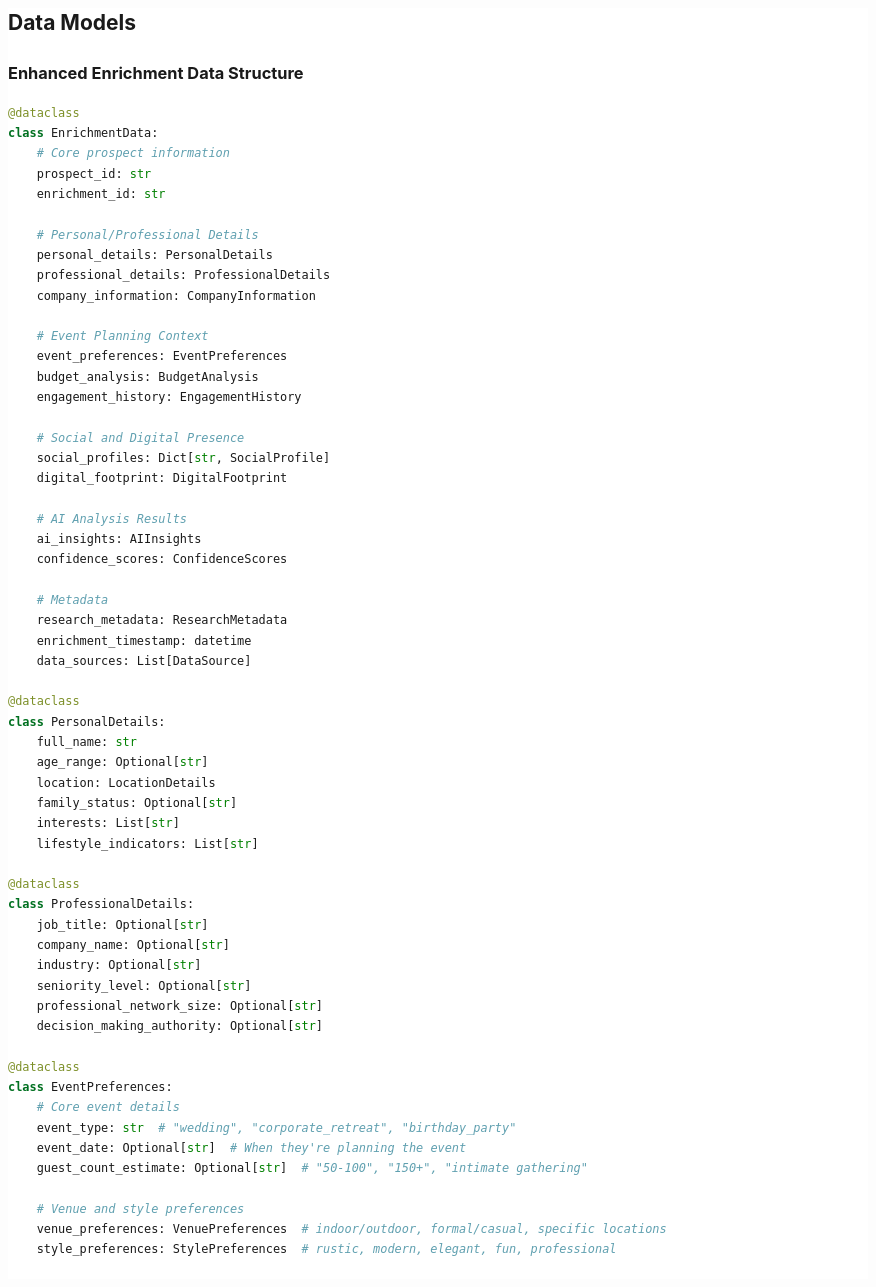 ## Data Models

### Enhanced Enrichment Data Structure

```python
@dataclass
class EnrichmentData:
    # Core prospect information
    prospect_id: str
    enrichment_id: str
    
    # Personal/Professional Details
    personal_details: PersonalDetails
    professional_details: ProfessionalDetails
    company_information: CompanyInformation
    
    # Event Planning Context
    event_preferences: EventPreferences
    budget_analysis: BudgetAnalysis
    engagement_history: EngagementHistory
    
    # Social and Digital Presence
    social_profiles: Dict[str, SocialProfile]
    digital_footprint: DigitalFootprint
    
    # AI Analysis Results
    ai_insights: AIInsights
    confidence_scores: ConfidenceScores
    
    # Metadata
    research_metadata: ResearchMetadata
    enrichment_timestamp: datetime
    data_sources: List[DataSource]

@dataclass
class PersonalDetails:
    full_name: str
    age_range: Optional[str]
    location: LocationDetails
    family_status: Optional[str]
    interests: List[str]
    lifestyle_indicators: List[str]

@dataclass
class ProfessionalDetails:
    job_title: Optional[str]
    company_name: Optional[str]
    industry: Optional[str]
    seniority_level: Optional[str]
    professional_network_size: Optional[str]
    decision_making_authority: Optional[str]

@dataclass
class EventPreferences:
    # Core event details
    event_type: str  # "wedding", "corporate_retreat", "birthday_party"
    event_date: Optional[str]  # When they're planning the event
    guest_count_estimate: Optional[str]  # "50-100", "150+", "intimate gathering"
    
    # Venue and style preferences
    venue_preferences: VenuePreferences  # indoor/outdoor, formal/casual, specific locations
    style_preferences: StylePreferences  # rustic, modern, elegant, fun, professional
    
```